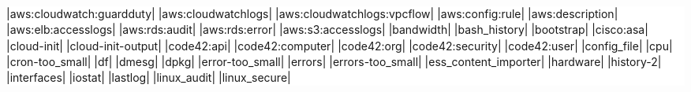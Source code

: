 |aws:cloudwatch:guardduty|
|aws:cloudwatchlogs|
|aws:cloudwatchlogs:vpcflow|
|aws:config:rule|
|aws:description|
|aws:elb:accesslogs|
|aws:rds:audit|
|aws:rds:error|
|aws:s3:accesslogs|
|bandwidth|
|bash_history|
|bootstrap|
|cisco:asa|
|cloud-init|
|cloud-init-output|
|code42:api|
|code42:computer|
|code42:org|
|code42:security|
|code42:user|
|config_file|
|cpu|
|cron-too_small|
|df|
|dmesg|
|dpkg|
|error-too_small|
|errors|
|errors-too_small|
|ess_content_importer|
|hardware|
|history-2|
|interfaces|
|iostat|
|lastlog|
|linux_audit|
|linux_secure|